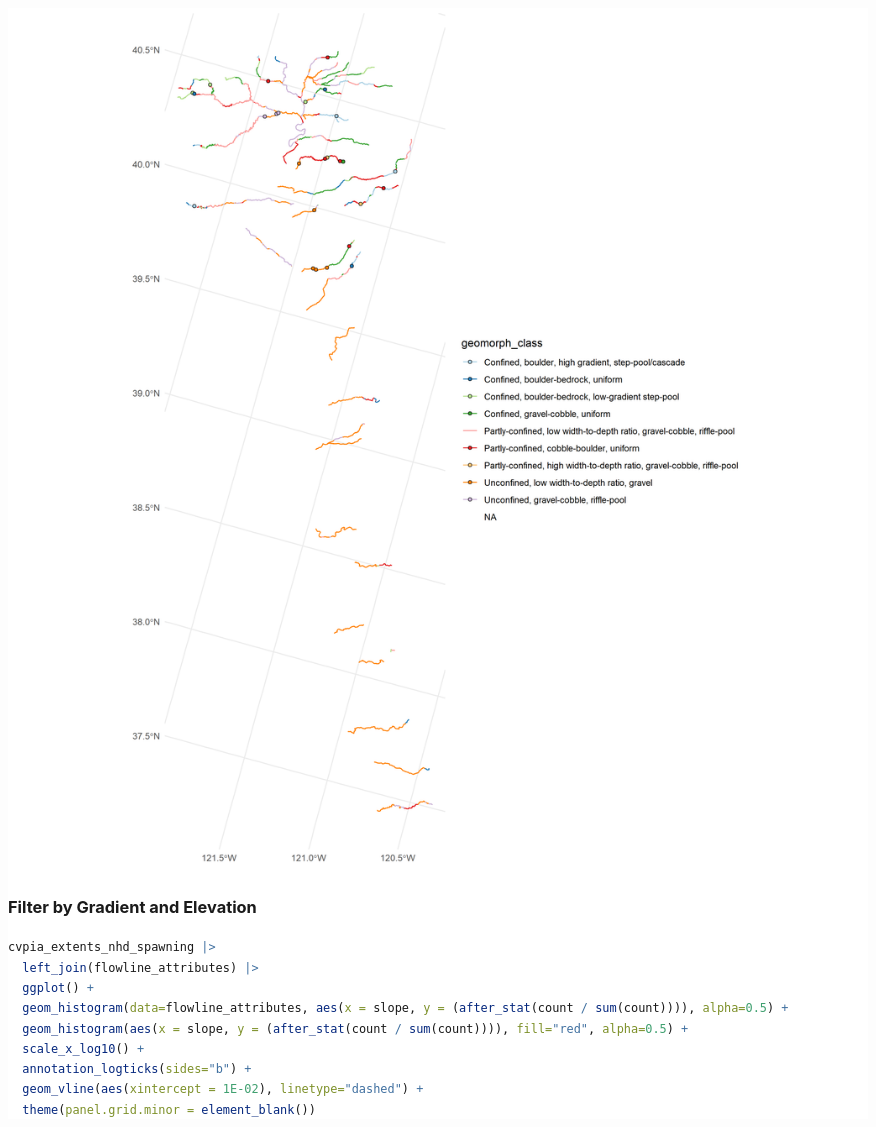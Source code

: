 ![](spawning-expl_files/figure-gfm/geomorph-classes-filter-1.png)

### Filter by Gradient and Elevation

``` r
cvpia_extents_nhd_spawning |>
  left_join(flowline_attributes) |>
  ggplot() + 
  geom_histogram(data=flowline_attributes, aes(x = slope, y = (after_stat(count / sum(count)))), alpha=0.5) + 
  geom_histogram(aes(x = slope, y = (after_stat(count / sum(count)))), fill="red", alpha=0.5) + 
  scale_x_log10() + 
  annotation_logticks(sides="b") + 
  geom_vline(aes(xintercept = 1E-02), linetype="dashed") +
  theme(panel.grid.minor = element_blank())
```
